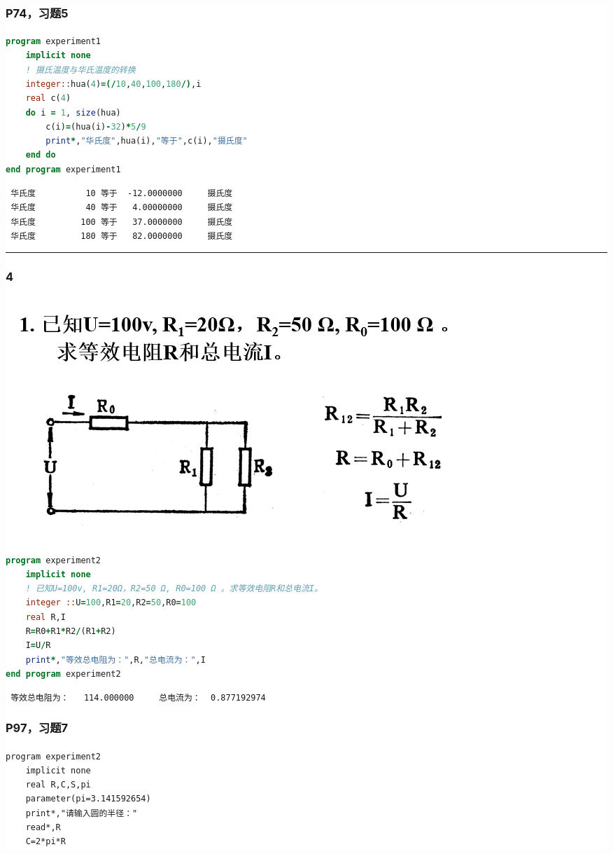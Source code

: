 ### **P74，习题5**
~~~fortran
program experiment1
    implicit none
    ! 摄氏温度与华氏温度的转换
    integer::hua(4)=(/10,40,100,180/),i
    real c(4)
    do i = 1, size(hua)
        c(i)=(hua(i)-32)*5/9
        print*,"华氏度",hua(i),"等于",c(i),"摄氏度"
    end do
end program experiment1
~~~
~~~shell
 华氏度          10 等于  -12.0000000     摄氏度
 华氏度          40 等于   4.00000000     摄氏度
 华氏度         100 等于   37.0000000     摄氏度
 华氏度         180 等于   82.0000000     摄氏度
~~~
---
### 4
![](pic/PixPin_2024-12-08_13-42-31.png)
~~~fortran
program experiment2
    implicit none
    ! 已知U=100v, R1=20Ω，R2=50 Ω, R0=100 Ω 。求等效电阻R和总电流I。
    integer ::U=100,R1=20,R2=50,R0=100
    real R,I
    R=R0+R1*R2/(R1+R2)
    I=U/R
    print*,"等效总电阻为：",R,"总电流为：",I
end program experiment2
~~~
~~~shell
 等效总电阻为：   114.000000     总电流为：  0.877192974    
~~~
### **P97，习题7**
~~~Fortran
program experiment2
    implicit none
    real R,C,S,pi
    parameter(pi=3.141592654)
    print*,"请输入圆的半径："
    read*,R
    C=2*pi*R
~~~
